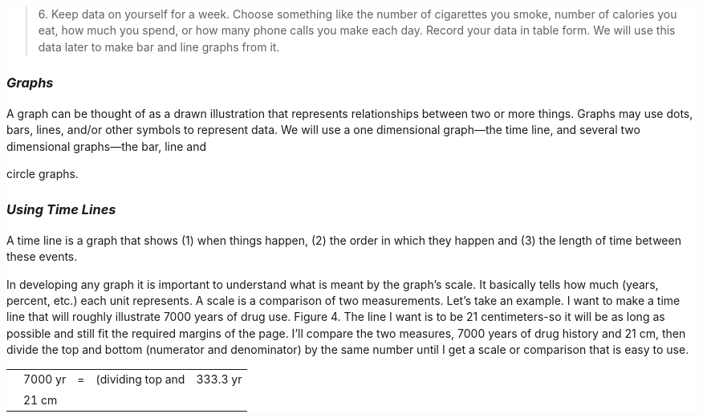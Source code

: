 <blockquote>
  <dl>
   <dt>
    6. Keep data on yourself for a week. Choose something like the number of cigarettes you smoke, number of calories you eat, how much you spend, or how many phone calls you make each day. Record your data in table form. We will use this data later to make bar and line graphs from it.
   </dt>
  </dl>
 </blockquote>
 <h3>
  <i>
   Graphs
  </i>
 </h3>
 A graph can be thought of as a drawn illustration that represents relationships between two or more things. Graphs may use dots, bars, lines, and/or other symbols to represent data. We will use a one dimensional graph—the time line, and several two dimensional graphs—the bar, line and
 <p>
  circle graphs.
 </p>
<h3>
  <i>
   Using
  </i>
  <i>
   Time
  </i>
  <i>
   Lines
  </i>
 </h3>
 A time line is a graph that shows (1) when things happen, (2) the order in which they happen and (3) the length of time between these events.
 <p>
  In developing any graph it is important to understand what is meant by the graph’s scale. It basically tells how much (years, percent, etc.) each unit represents. A scale is a comparison of two measurements. Let’s take an example. I want to make a time line that will roughly illustrate 7000 years of drug use. Figure 4. The line I want is to be 21 centimeters-so it will be as long as possible and still fit the required margins of the page. I’ll compare the two measures, 7000 years of drug history and 21 cm, then divide the top and bottom (numerator and denominator) by the same number until I get a scale or comparison that is easy to use.
 </p>
<table border="0">
  <tr>
   <td>
   </td>
   <td>
    7000 yr
   </td>
   <td>
    =
   </td>
   <td>
    (dividing top and
   </td>
   <td>
    333.3 yr
   </td>
  </tr>
  <tr>
   <td>
   </td>
   <td>
    21 cm